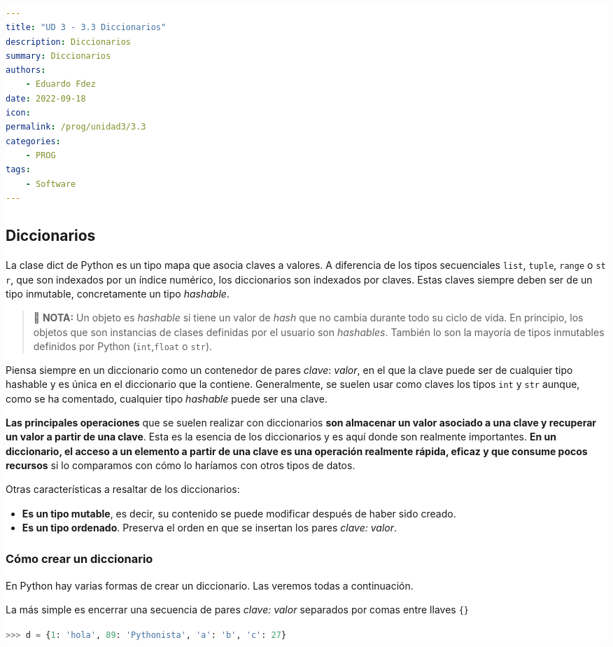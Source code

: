 ```yaml
---
title: "UD 3 - 3.3 Diccionarios"
description: Diccionarios
summary: Diccionarios
authors:
    - Eduardo Fdez
date: 2022-09-18
icon: 
permalink: /prog/unidad3/3.3
categories:
    - PROG
tags:
    - Software
---
```

## Diccionarios

La clase dict de Python es un tipo mapa que asocia claves a valores. A diferencia de los tipos secuenciales `list`, `tuple`, `range` o `str`, que son indexados por un índice numérico, los diccionarios son indexados por claves. Estas claves siempre deben ser de un tipo inmutable, concretamente un tipo *hashable*.

> 🎯 **NOTA:** Un objeto es *hashable* si tiene un valor de *hash* que no cambia durante todo su ciclo de vida. En principio, los objetos que son instancias de clases definidas por el usuario son *hashables*. También lo son la mayoría de tipos inmutables definidos por Python (`int`,`float` o `str`).

Piensa siempre en un diccionario como un contenedor de pares *clave*: *valor*, en el que la clave puede ser de cualquier tipo hashable y es única en el diccionario que la contiene. Generalmente, se suelen usar como claves los tipos `int` y `str` aunque, como se ha comentado, cualquier tipo *hashable* puede ser una clave.

**Las principales operaciones** que se suelen realizar con diccionarios **son almacenar un valor asociado a una clave y recuperar un valor a partir de una clave**. Esta es la esencia de los diccionarios y es aquí donde son realmente importantes. **En un diccionario, el acceso a un elemento a partir de una clave es una operación realmente rápida, eficaz y que consume pocos recursos** si lo comparamos con cómo lo haríamos con otros tipos de datos.

Otras características a resaltar de los diccionarios:

* **Es un tipo mutable**, es decir, su contenido se puede modificar después de haber sido creado.
* **Es un tipo ordenado**. Preserva el orden en que se insertan los pares *clave: valor*.

### Cómo crear un diccionario

En Python hay varias formas de crear un diccionario. Las veremos todas a continuación.

La más simple es encerrar una secuencia de pares *clave: valor* separados por comas entre llaves `{}`

```Python
>>> d = {1: 'hola', 89: 'Pythonista', 'a': 'b', 'c': 27}
```
